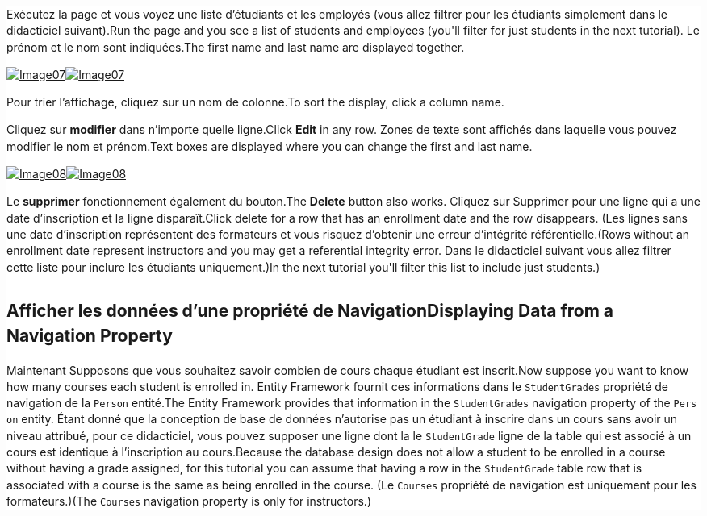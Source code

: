 <span data-ttu-id="828f0-218">Exécutez la page et vous voyez une liste d’étudiants et les employés (vous allez filtrer pour les étudiants simplement dans le didacticiel suivant).</span><span class="sxs-lookup"><span data-stu-id="828f0-218">Run the page and you see a list of students and employees (you'll filter for just students in the next tutorial).</span></span> <span data-ttu-id="828f0-219">Le prénom et le nom sont indiquées.</span><span class="sxs-lookup"><span data-stu-id="828f0-219">The first name and last name are displayed together.</span></span>

<span data-ttu-id="828f0-220">[![Image07](the-entity-framework-and-aspnet-getting-started-part-2/_static/image36.png)](the-entity-framework-and-aspnet-getting-started-part-2/_static/image35.png)</span><span class="sxs-lookup"><span data-stu-id="828f0-220">[![Image07](the-entity-framework-and-aspnet-getting-started-part-2/_static/image36.png)](the-entity-framework-and-aspnet-getting-started-part-2/_static/image35.png)</span></span>

<span data-ttu-id="828f0-221">Pour trier l’affichage, cliquez sur un nom de colonne.</span><span class="sxs-lookup"><span data-stu-id="828f0-221">To sort the display, click a column name.</span></span>

<span data-ttu-id="828f0-222">Cliquez sur **modifier** dans n’importe quelle ligne.</span><span class="sxs-lookup"><span data-stu-id="828f0-222">Click **Edit** in any row.</span></span> <span data-ttu-id="828f0-223">Zones de texte sont affichés dans laquelle vous pouvez modifier le nom et prénom.</span><span class="sxs-lookup"><span data-stu-id="828f0-223">Text boxes are displayed where you can change the first and last name.</span></span>

<span data-ttu-id="828f0-224">[![Image08](the-entity-framework-and-aspnet-getting-started-part-2/_static/image38.png)](the-entity-framework-and-aspnet-getting-started-part-2/_static/image37.png)</span><span class="sxs-lookup"><span data-stu-id="828f0-224">[![Image08](the-entity-framework-and-aspnet-getting-started-part-2/_static/image38.png)](the-entity-framework-and-aspnet-getting-started-part-2/_static/image37.png)</span></span>

<span data-ttu-id="828f0-225">Le **supprimer** fonctionnement également du bouton.</span><span class="sxs-lookup"><span data-stu-id="828f0-225">The **Delete** button also works.</span></span> <span data-ttu-id="828f0-226">Cliquez sur Supprimer pour une ligne qui a une date d’inscription et la ligne disparaît.</span><span class="sxs-lookup"><span data-stu-id="828f0-226">Click delete for a row that has an enrollment date and the row disappears.</span></span> <span data-ttu-id="828f0-227">(Les lignes sans une date d’inscription représentent des formateurs et vous risquez d’obtenir une erreur d’intégrité référentielle.</span><span class="sxs-lookup"><span data-stu-id="828f0-227">(Rows without an enrollment date represent instructors and you may get a referential integrity error.</span></span> <span data-ttu-id="828f0-228">Dans le didacticiel suivant vous allez filtrer cette liste pour inclure les étudiants uniquement.)</span><span class="sxs-lookup"><span data-stu-id="828f0-228">In the next tutorial you'll filter this list to include just students.)</span></span>

## <a name="displaying-data-from-a-navigation-property"></a><span data-ttu-id="828f0-229">Afficher les données d’une propriété de Navigation</span><span class="sxs-lookup"><span data-stu-id="828f0-229">Displaying Data from a Navigation Property</span></span>

<span data-ttu-id="828f0-230">Maintenant Supposons que vous souhaitez savoir combien de cours chaque étudiant est inscrit.</span><span class="sxs-lookup"><span data-stu-id="828f0-230">Now suppose you want to know how many courses each student is enrolled in.</span></span> <span data-ttu-id="828f0-231">Entity Framework fournit ces informations dans le `StudentGrades` propriété de navigation de la `Person` entité.</span><span class="sxs-lookup"><span data-stu-id="828f0-231">The Entity Framework provides that information in the `StudentGrades` navigation property of the `Person` entity.</span></span> <span data-ttu-id="828f0-232">Étant donné que la conception de base de données n’autorise pas un étudiant à inscrire dans un cours sans avoir un niveau attribué, pour ce didacticiel, vous pouvez supposer une ligne dont la le `StudentGrade` ligne de la table qui est associé à un cours est identique à l’inscription au cours.</span><span class="sxs-lookup"><span data-stu-id="828f0-232">Because the database design does not allow a student to be enrolled in a course without having a grade assigned, for this tutorial you can assume that having a row in the `StudentGrade` table row that is associated with a course is the same as being enrolled in the course.</span></span> <span data-ttu-id="828f0-233">(Le `Courses` propriété de navigation est uniquement pour les formateurs.)</span><span class="sxs-lookup"><span data-stu-id="828f0-233">(The `Courses` navigation property is only for instructors.)</span></span>

